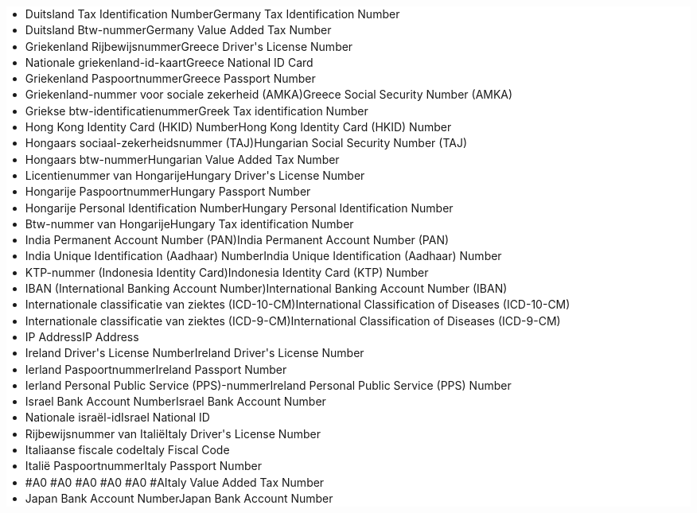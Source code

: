 - <span data-ttu-id="a6f98-335">Duitsland Tax Identification Number</span><span class="sxs-lookup"><span data-stu-id="a6f98-335">Germany Tax Identification Number</span></span> 
- <span data-ttu-id="a6f98-336">Duitsland Btw-nummer</span><span class="sxs-lookup"><span data-stu-id="a6f98-336">Germany Value Added Tax Number</span></span> 
- <span data-ttu-id="a6f98-337">Griekenland Rijbewijsnummer</span><span class="sxs-lookup"><span data-stu-id="a6f98-337">Greece Driver's License Number</span></span> 
- <span data-ttu-id="a6f98-338">Nationale griekenland-id-kaart</span><span class="sxs-lookup"><span data-stu-id="a6f98-338">Greece National ID Card</span></span> 
- <span data-ttu-id="a6f98-339">Griekenland Paspoortnummer</span><span class="sxs-lookup"><span data-stu-id="a6f98-339">Greece Passport Number</span></span> 
- <span data-ttu-id="a6f98-340">Griekenland-nummer voor sociale zekerheid (AMKA)</span><span class="sxs-lookup"><span data-stu-id="a6f98-340">Greece Social Security Number (AMKA)</span></span> 
- <span data-ttu-id="a6f98-341">Griekse btw-identificatienummer</span><span class="sxs-lookup"><span data-stu-id="a6f98-341">Greek Tax identification Number</span></span> 
- <span data-ttu-id="a6f98-342">Hong Kong Identity Card (HKID) Number</span><span class="sxs-lookup"><span data-stu-id="a6f98-342">Hong Kong Identity Card (HKID) Number</span></span> 
- <span data-ttu-id="a6f98-343">Hongaars sociaal-zekerheidsnummer (TAJ)</span><span class="sxs-lookup"><span data-stu-id="a6f98-343">Hungarian Social Security Number (TAJ)</span></span> 
- <span data-ttu-id="a6f98-344">Hongaars btw-nummer</span><span class="sxs-lookup"><span data-stu-id="a6f98-344">Hungarian Value Added Tax Number</span></span> 
- <span data-ttu-id="a6f98-345">Licentienummer van Hongarije</span><span class="sxs-lookup"><span data-stu-id="a6f98-345">Hungary Driver's License Number</span></span> 
- <span data-ttu-id="a6f98-346">Hongarije Paspoortnummer</span><span class="sxs-lookup"><span data-stu-id="a6f98-346">Hungary Passport Number</span></span> 
- <span data-ttu-id="a6f98-347">Hongarije Personal Identification Number</span><span class="sxs-lookup"><span data-stu-id="a6f98-347">Hungary Personal Identification Number</span></span> 
- <span data-ttu-id="a6f98-348">Btw-nummer van Hongarije</span><span class="sxs-lookup"><span data-stu-id="a6f98-348">Hungary Tax identification Number</span></span> 
- <span data-ttu-id="a6f98-349">India Permanent Account Number (PAN)</span><span class="sxs-lookup"><span data-stu-id="a6f98-349">India Permanent Account Number (PAN)</span></span> 
- <span data-ttu-id="a6f98-350">India Unique Identification (Aadhaar) Number</span><span class="sxs-lookup"><span data-stu-id="a6f98-350">India Unique Identification (Aadhaar) Number</span></span> 
- <span data-ttu-id="a6f98-351">KTP-nummer (Indonesia Identity Card)</span><span class="sxs-lookup"><span data-stu-id="a6f98-351">Indonesia Identity Card (KTP) Number</span></span> 
- <span data-ttu-id="a6f98-352">IBAN (International Banking Account Number)</span><span class="sxs-lookup"><span data-stu-id="a6f98-352">International Banking Account Number (IBAN)</span></span> 
- <span data-ttu-id="a6f98-353">Internationale classificatie van ziektes (ICD-10-CM)</span><span class="sxs-lookup"><span data-stu-id="a6f98-353">International Classification of Diseases (ICD-10-CM)</span></span> 
- <span data-ttu-id="a6f98-354">Internationale classificatie van ziektes (ICD-9-CM)</span><span class="sxs-lookup"><span data-stu-id="a6f98-354">International Classification of Diseases (ICD-9-CM)</span></span> 
- <span data-ttu-id="a6f98-355">IP Address</span><span class="sxs-lookup"><span data-stu-id="a6f98-355">IP Address</span></span> 
- <span data-ttu-id="a6f98-356">Ireland Driver's License Number</span><span class="sxs-lookup"><span data-stu-id="a6f98-356">Ireland Driver's License Number</span></span> 
- <span data-ttu-id="a6f98-357">Ierland Paspoortnummer</span><span class="sxs-lookup"><span data-stu-id="a6f98-357">Ireland Passport Number</span></span> 
- <span data-ttu-id="a6f98-358">Ierland Personal Public Service (PPS)-nummer</span><span class="sxs-lookup"><span data-stu-id="a6f98-358">Ireland Personal Public Service (PPS) Number</span></span> 
- <span data-ttu-id="a6f98-359">Israel Bank Account Number</span><span class="sxs-lookup"><span data-stu-id="a6f98-359">Israel Bank Account Number</span></span> 
- <span data-ttu-id="a6f98-360">Nationale israël-id</span><span class="sxs-lookup"><span data-stu-id="a6f98-360">Israel National ID</span></span> 
- <span data-ttu-id="a6f98-361">Rijbewijsnummer van Italië</span><span class="sxs-lookup"><span data-stu-id="a6f98-361">Italy Driver's License Number</span></span> 
- <span data-ttu-id="a6f98-362">Italiaanse fiscale code</span><span class="sxs-lookup"><span data-stu-id="a6f98-362">Italy Fiscal Code</span></span> 
- <span data-ttu-id="a6f98-363">Italië Paspoortnummer</span><span class="sxs-lookup"><span data-stu-id="a6f98-363">Italy Passport Number</span></span> 
- <span data-ttu-id="a6f98-364">#A0 #A0 #A0 #A0 #A0 #A</span><span class="sxs-lookup"><span data-stu-id="a6f98-364">Italy Value Added Tax Number</span></span> 
- <span data-ttu-id="a6f98-365">Japan Bank Account Number</span><span class="sxs-lookup"><span data-stu-id="a6f98-365">Japan Bank Account Number</span></span> 